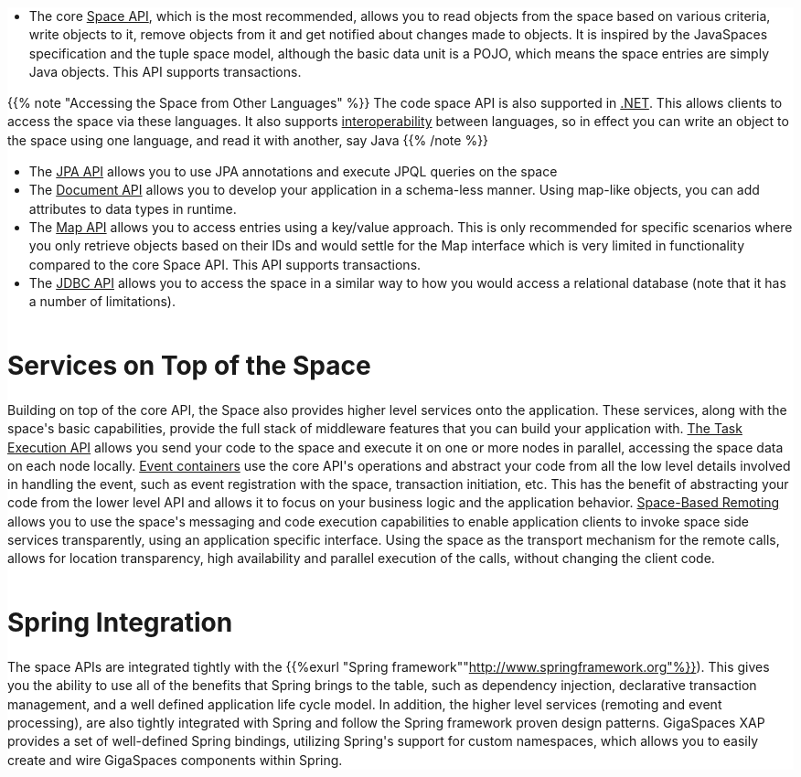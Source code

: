 - The core [Space API](../dev-java/the-gigaspace-interface-overview.html), which is the most recommended, allows you to read objects from the space based on various criteria, write objects to it, remove objects from it and get notified about changes made to objects. It is inspired by the JavaSpaces specification and the tuple space model, although the basic data unit is a POJO, which means the space entries are simply Java objects. This API supports transactions.

{{% note "Accessing the Space from Other Languages" %}}
The code space API is also supported in [.NET](../dev-dotnet/). This allows clients to access the space via these languages. It also supports [interoperability](../dev-java/interoperability-overview.html) between languages, so in effect you can write an object to the space using one language, and read it with another, say Java
{{% /note %}}

- The [JPA API](../dev-java/jpa-api-overview.html) allows you to use JPA annotations and execute JPQL queries on the space
- The [Document API](../dev-java/document-api.html) allows you to develop your application in a schema-less manner. Using map-like objects, you can add attributes to data types in runtime.
- The [Map API](../dev-java/map-api.html) allows you to access entries using a key/value approach. This is only recommended for specific scenarios where you only retrieve objects based on their IDs and would settle for the Map interface which is very limited in functionality compared to the core Space API. This API supports transactions.
- The [JDBC API](../dev-java/jdbc-driver.html) allows you to access the space in a similar way to how you would access a relational database (note that it has a number of limitations).

# Services on Top of the Space

Building on top of the core API, the Space also provides higher level services  onto the application. These services, along with the space's basic capabilities, provide the full stack of middleware features that you can build your application with.
[The Task Execution API](../dev-java/task-execution-overview.html) allows you send your code to the space and execute it on one or more  nodes in parallel, accessing the space data on each node locally.
[Event containers](../dev-java/messaging-support.html) use the core API's operations and abstract your code from all the low level details involved in handling the event, such as event registration with the space, transaction initiation, etc. This has the benefit of abstracting your code from the lower level API and allows it to focus on your business logic and the application behavior.
[Space-Based Remoting](../dev-java/space-based-remoting-overview.html) allows you to use the space's messaging and code execution capabilities to enable application clients to invoke space side services transparently, using an application specific interface. Using the space as the transport mechanism for the remote calls, allows for location transparency, high availability and parallel execution of the calls, without changing the client code.

# Spring Integration

The space APIs are integrated tightly with the {{%exurl "Spring framework""http://www.springframework.org"%}}).
This gives you the ability to use all of the benefits that Spring brings to the table, such as dependency injection, declarative transaction management, and a well defined application life cycle model.
In addition, the higher level services (remoting and event processing), are also tightly integrated with Spring and follow the Spring framework proven design patterns. GigaSpaces XAP provides a set of well-defined Spring bindings, utilizing Spring's support for custom namespaces, which allows you to easily create and wire GigaSpaces components within Spring.
